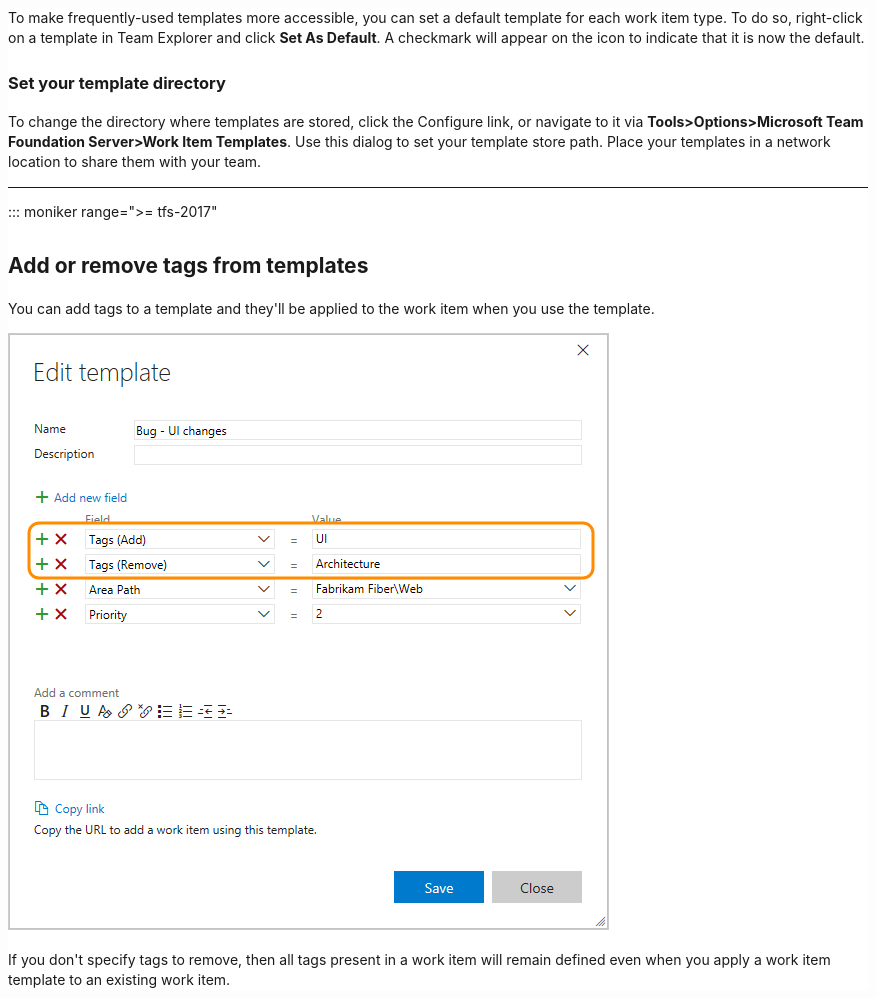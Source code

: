 To make frequently-used templates more accessible, you can set a default template for each work item type. To do so, right-click on a template in Team Explorer and click **Set As Default**. A checkmark will appear on the icon to indicate that it is now the default. 


### Set your template directory  
To change the directory where templates are stored, click the Configure link, or navigate to it via **Tools>Options>Microsoft Team Foundation Server>Work Item Templates**. Use this dialog to set your template store path. Place your templates in a network location to share them with your team.  

--- 

::: moniker range=">= tfs-2017"

## Add or remove tags from templates 



You can add tags to a template and they'll be applied to the work item when you use the template. 

<img src="_img/wi-templates-add-remove-tags.png" alt="Edit bug template, add or remove tags" style="border: 1px solid #CCCCCC;" />  

If you don't specify tags to remove, then all tags present in a work item will remain defined even when you apply a work item template to an existing work item. 
 